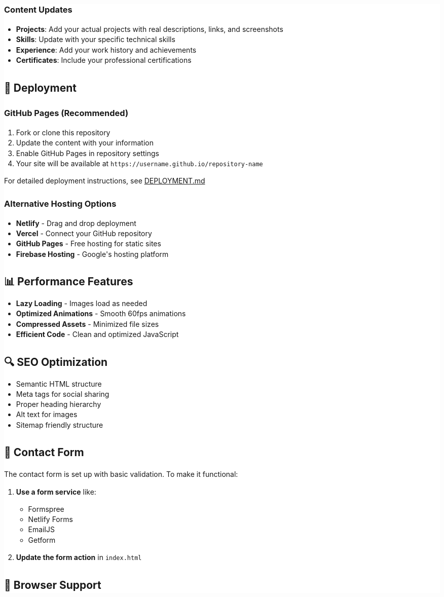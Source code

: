 ### Content Updates
- **Projects**: Add your actual projects with real descriptions, links, and screenshots
- **Skills**: Update with your specific technical skills
- **Experience**: Add your work history and achievements
- **Certificates**: Include your professional certifications

## 🚀 Deployment

### GitHub Pages (Recommended)
1. Fork or clone this repository
2. Update the content with your information
3. Enable GitHub Pages in repository settings
4. Your site will be available at `https://username.github.io/repository-name`

For detailed deployment instructions, see [DEPLOYMENT.md](DEPLOYMENT.md)

### Alternative Hosting Options
- **Netlify** - Drag and drop deployment
- **Vercel** - Connect your GitHub repository
- **GitHub Pages** - Free hosting for static sites
- **Firebase Hosting** - Google's hosting platform

## 📊 Performance Features

- **Lazy Loading** - Images load as needed
- **Optimized Animations** - Smooth 60fps animations
- **Compressed Assets** - Minimized file sizes
- **Efficient Code** - Clean and optimized JavaScript

## 🔍 SEO Optimization

- Semantic HTML structure
- Meta tags for social sharing
- Proper heading hierarchy
- Alt text for images
- Sitemap friendly structure

## 📧 Contact Form

The contact form is set up with basic validation. To make it functional:

1. **Use a form service** like:
   - Formspree
   - Netlify Forms
   - EmailJS
   - Getform

2. **Update the form action** in `index.html`

## 🎯 Browser Support
